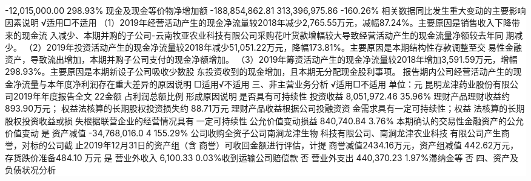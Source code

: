 -12,015,000.00
298.93%
现金及现金等价物净增加额
-188,854,862.81
313,396,975.86
-160.26%
相关数据同比发生重大变动的主要影响因素说明
√适用□不适用
（1）2019年经营活动产生的现金净流量较2018年减少2,765.55万元，减幅87.24%。主要原因是销售收入下降带来的现金流
入减少、本期并购的子公司-云南牧亚农业科技有限公司采购花叶货款增幅较大导致经营活动产生的现金流量净额较去年同
期减少。
（2）2019年投资活动产生的现金净流量较2018年减少51,051.22万元，降幅173.81%。主要原因是本期结构性存款调整至交
易性金融资产，导致流出增加，本期并购子公司支付的现金净额增加。
（3）2019年筹资活动产生的现金净流量较2018年增加3,591.59万元，增幅298.93%。主要原因是本期新设子公司吸收少数股
东投资收到的现金增加，且本期无分配现金股利事项。
报告期内公司经营活动产生的现金净流量与本年度净利润存在重大差异的原因说明
□适用√不适用
三、非主营业务分析
√适用□不适用
单位：元
昆明龙津药业股份有限公司2019年年度报告全文
22金额
占利润总额比例
形成原因说明
是否具有可持续性
投资收益
8,051,972.46
35.96%
理财产品理财收益约893.90万元；
权益法核算的长期股权投资损失约
88.71万元
理财产品收益根据公司投融资资
金需求具有一定可持续性；权益
法核算的长期股权投资收益或损
失根据联营企业的经营情况具有
一定可持续性
公允价值变动损益
840,740.84
3.76%
本期确认的交易性金融资产的公允
价值变动
是
资产减值
-34,768,016.0
4
155.29%
公司收购全资子公司南涧龙津生物
科技有限公司、南涧龙津农业科技
有限公司产生商誉，对标的公司截
止2019年12月31日的资产组（含
商誉）可收回金额进行评估，计提
商誉减值2434.16万元，资产组减值
442.62万元，存货跌价准备484.10
万元
是
营业外收入
6,100.33
0.03%收到运输公司赔偿款
否
营业外支出
440,370.23
1.97%滞纳金等
否
四、资产及负债状况分析
